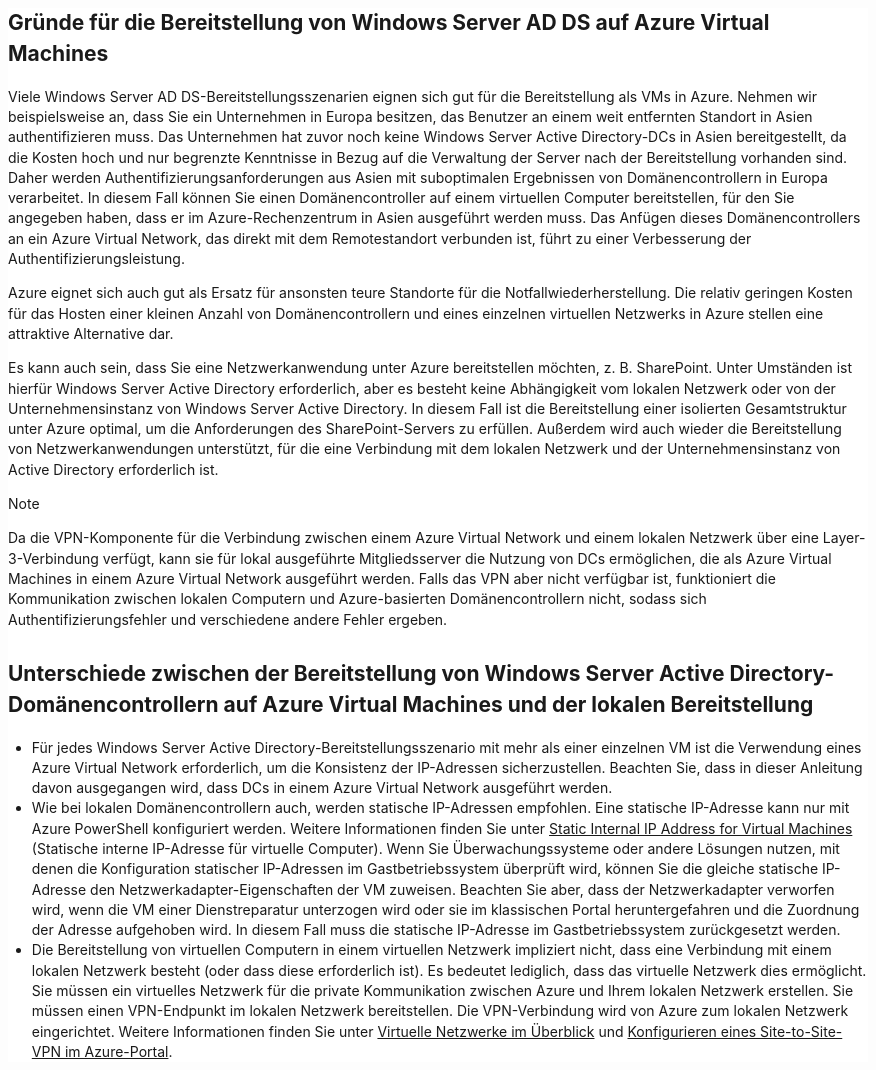 ## <a name="why-deploy-windows-server-ad-ds-on-azure-virtual-machines"></a>Gründe für die Bereitstellung von Windows Server AD DS auf Azure Virtual Machines
Viele Windows Server AD DS-Bereitstellungsszenarien eignen sich gut für die Bereitstellung als VMs in Azure. Nehmen wir beispielsweise an, dass Sie ein Unternehmen in Europa besitzen, das Benutzer an einem weit entfernten Standort in Asien authentifizieren muss. Das Unternehmen hat zuvor noch keine Windows Server Active Directory-DCs in Asien bereitgestellt, da die Kosten hoch und nur begrenzte Kenntnisse in Bezug auf die Verwaltung der Server nach der Bereitstellung vorhanden sind. Daher werden Authentifizierungsanforderungen aus Asien mit suboptimalen Ergebnissen von Domänencontrollern in Europa verarbeitet. In diesem Fall können Sie einen Domänencontroller auf einem virtuellen Computer bereitstellen, für den Sie angegeben haben, dass er im Azure-Rechenzentrum in Asien ausgeführt werden muss. Das Anfügen dieses Domänencontrollers an ein Azure Virtual Network, das direkt mit dem Remotestandort verbunden ist, führt zu einer Verbesserung der Authentifizierungsleistung.

Azure eignet sich auch gut als Ersatz für ansonsten teure Standorte für die Notfallwiederherstellung. Die relativ geringen Kosten für das Hosten einer kleinen Anzahl von Domänencontrollern und eines einzelnen virtuellen Netzwerks in Azure stellen eine attraktive Alternative dar.

Es kann auch sein, dass Sie eine Netzwerkanwendung unter Azure bereitstellen möchten, z. B. SharePoint. Unter Umständen ist hierfür Windows Server Active Directory erforderlich, aber es besteht keine Abhängigkeit vom lokalen Netzwerk oder von der Unternehmensinstanz von Windows Server Active Directory. In diesem Fall ist die Bereitstellung einer isolierten Gesamtstruktur unter Azure optimal, um die Anforderungen des SharePoint-Servers zu erfüllen. Außerdem wird auch wieder die Bereitstellung von Netzwerkanwendungen unterstützt, für die eine Verbindung mit dem lokalen Netzwerk und der Unternehmensinstanz von Active Directory erforderlich ist.

> [!NOTE]
> Da die VPN-Komponente für die Verbindung zwischen einem Azure Virtual Network und einem lokalen Netzwerk über eine Layer-3-Verbindung verfügt, kann sie für lokal ausgeführte Mitgliedsserver die Nutzung von DCs ermöglichen, die als Azure Virtual Machines in einem Azure Virtual Network ausgeführt werden. Falls das VPN aber nicht verfügbar ist, funktioniert die Kommunikation zwischen lokalen Computern und Azure-basierten Domänencontrollern nicht, sodass sich Authentifizierungsfehler und verschiedene andere Fehler ergeben.  
> 
> 

## <a name="contrasts-between-deploying-windows-server-active-directory-domain-controllers-on-azure-virtual-machines-versus-on-premises"></a>Unterschiede zwischen der Bereitstellung von Windows Server Active Directory-Domänencontrollern auf Azure Virtual Machines und der lokalen Bereitstellung
* Für jedes Windows Server Active Directory-Bereitstellungsszenario mit mehr als einer einzelnen VM ist die Verwendung eines Azure Virtual Network erforderlich, um die Konsistenz der IP-Adressen sicherzustellen. Beachten Sie, dass in dieser Anleitung davon ausgegangen wird, dass DCs in einem Azure Virtual Network ausgeführt werden.
* Wie bei lokalen Domänencontrollern auch, werden statische IP-Adressen empfohlen. Eine statische IP-Adresse kann nur mit Azure PowerShell konfiguriert werden. Weitere Informationen finden Sie unter [Static Internal IP Address for Virtual Machines](http://azure.microsoft.com/blog/static-internal-ip-address-for-virtual-machines/) (Statische interne IP-Adresse für virtuelle Computer). Wenn Sie Überwachungssysteme oder andere Lösungen nutzen, mit denen die Konfiguration statischer IP-Adressen im Gastbetriebssystem überprüft wird, können Sie die gleiche statische IP-Adresse den Netzwerkadapter-Eigenschaften der VM zuweisen. Beachten Sie aber, dass der Netzwerkadapter verworfen wird, wenn die VM einer Dienstreparatur unterzogen wird oder sie im klassischen Portal heruntergefahren und die Zuordnung der Adresse aufgehoben wird. In diesem Fall muss die statische IP-Adresse im Gastbetriebssystem zurückgesetzt werden.
* Die Bereitstellung von virtuellen Computern in einem virtuellen Netzwerk impliziert nicht, dass eine Verbindung mit einem lokalen Netzwerk besteht (oder dass diese erforderlich ist). Es bedeutet lediglich, dass das virtuelle Netzwerk dies ermöglicht. Sie müssen ein virtuelles Netzwerk für die private Kommunikation zwischen Azure und Ihrem lokalen Netzwerk erstellen. Sie müssen einen VPN-Endpunkt im lokalen Netzwerk bereitstellen. Die VPN-Verbindung wird von Azure zum lokalen Netzwerk eingerichtet. Weitere Informationen finden Sie unter [Virtuelle Netzwerke im Überblick](../virtual-network/virtual-networks-overview.md) und [Konfigurieren eines Site-to-Site-VPN im Azure-Portal](../vpn-gateway/vpn-gateway-site-to-site-create.md).

